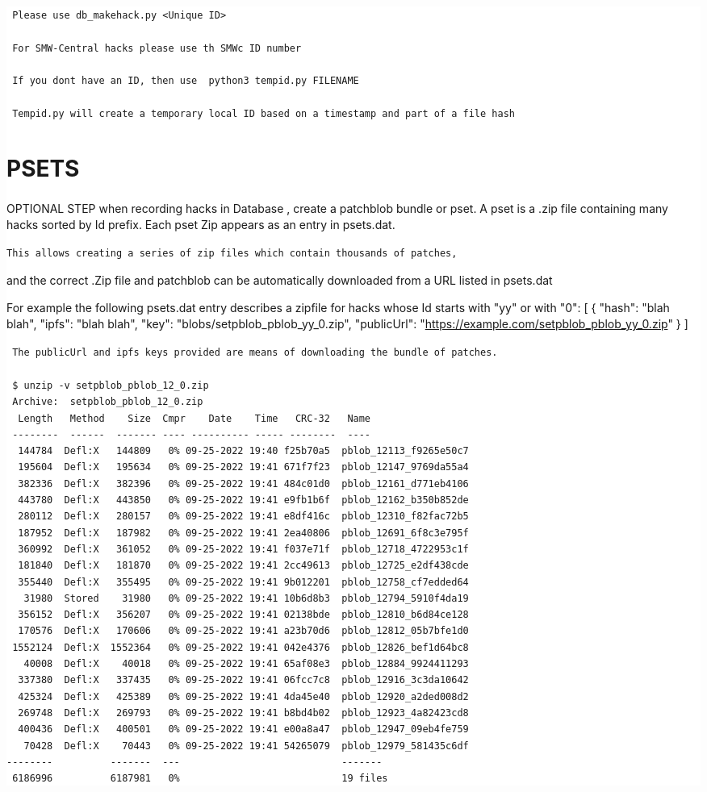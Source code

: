      Please use db_makehack.py <Unique ID>

     For SMW-Central hacks please use th SMWc ID number

     If you dont have an ID, then use  python3 tempid.py FILENAME

     Tempid.py will create a temporary local ID based on a timestamp and part of a file hash


# PSETS

  OPTIONAL STEP when recording hacks in Database ,   create a  patchblob bundle or pset.
    A pset is a .zip file containing many hacks sorted by Id prefix.
    Each pset Zip appears as an entry in psets.dat.

    This allows creating a series of zip files which contain thousands of patches,
and the correct .Zip file and patchblob can be automatically downloaded from a URL listed
in psets.dat

  For example  the following psets.dat entry describes a zipfile for hacks whose Id starts with "yy" or with "0":
       [ 
         {
             "hash": "blah blah",
             "ipfs": "blah blah",
             "key": "blobs/setpblob_pblob_yy_0.zip",
             "publicUrl": "https://example.com/setpblob_pblob_yy_0.zip"
         }
        ]

     The publicUrl and ipfs keys provided are means of downloading the bundle of patches.

     $ unzip -v setpblob_pblob_12_0.zip 
     Archive:  setpblob_pblob_12_0.zip
      Length   Method    Size  Cmpr    Date    Time   CRC-32   Name
     --------  ------  ------- ---- ---------- ----- --------  ----
      144784  Defl:X   144809   0% 09-25-2022 19:40 f25b70a5  pblob_12113_f9265e50c7
      195604  Defl:X   195634   0% 09-25-2022 19:41 671f7f23  pblob_12147_9769da55a4
      382336  Defl:X   382396   0% 09-25-2022 19:41 484c01d0  pblob_12161_d771eb4106
      443780  Defl:X   443850   0% 09-25-2022 19:41 e9fb1b6f  pblob_12162_b350b852de
      280112  Defl:X   280157   0% 09-25-2022 19:41 e8df416c  pblob_12310_f82fac72b5
      187952  Defl:X   187982   0% 09-25-2022 19:41 2ea40806  pblob_12691_6f8c3e795f
      360992  Defl:X   361052   0% 09-25-2022 19:41 f037e71f  pblob_12718_4722953c1f
      181840  Defl:X   181870   0% 09-25-2022 19:41 2cc49613  pblob_12725_e2df438cde
      355440  Defl:X   355495   0% 09-25-2022 19:41 9b012201  pblob_12758_cf7edded64
       31980  Stored    31980   0% 09-25-2022 19:41 10b6d8b3  pblob_12794_5910f4da19
      356152  Defl:X   356207   0% 09-25-2022 19:41 02138bde  pblob_12810_b6d84ce128
      170576  Defl:X   170606   0% 09-25-2022 19:41 a23b70d6  pblob_12812_05b7bfe1d0
     1552124  Defl:X  1552364   0% 09-25-2022 19:41 042e4376  pblob_12826_bef1d64bc8
       40008  Defl:X    40018   0% 09-25-2022 19:41 65af08e3  pblob_12884_9924411293
      337380  Defl:X   337435   0% 09-25-2022 19:41 06fcc7c8  pblob_12916_3c3da10642
      425324  Defl:X   425389   0% 09-25-2022 19:41 4da45e40  pblob_12920_a2ded008d2
      269748  Defl:X   269793   0% 09-25-2022 19:41 b8bd4b02  pblob_12923_4a82423cd8
      400436  Defl:X   400501   0% 09-25-2022 19:41 e00a8a47  pblob_12947_09eb4fe759
       70428  Defl:X    70443   0% 09-25-2022 19:41 54265079  pblob_12979_581435c6df
    --------          -------  ---                            -------
     6186996          6187981   0%                            19 files
